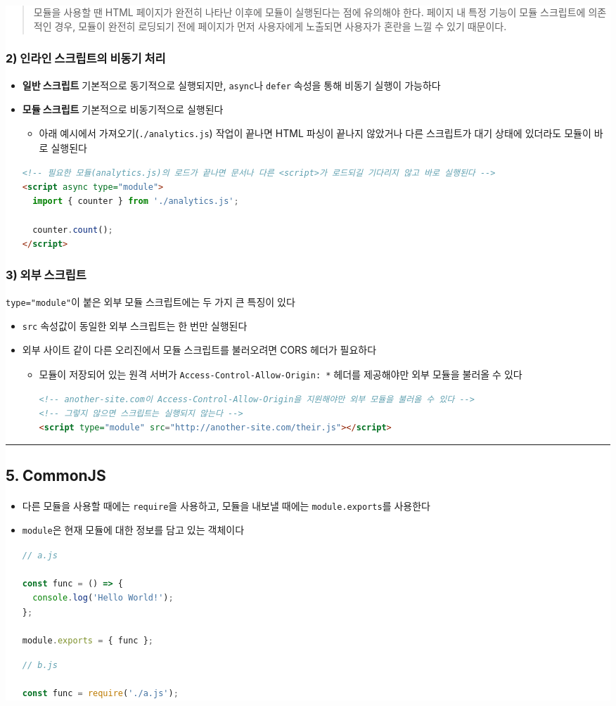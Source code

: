 > 모듈을 사용할 땐 HTML 페이지가 완전히 나타난 이후에 모듈이 실행된다는 점에 유의해야 한다. 페이지 내 특정 기능이 모듈 스크립트에 의존적인 경우, 모듈이 완전히 로딩되기 전에 페이지가 먼저 사용자에게 노출되면 사용자가 혼란을 느낄 수 있기 때문이다.

### 2) 인라인 스크립트의 비동기 처리

- **일반 스크립트** 기본적으로 동기적으로 실행되지만, `async`나 `defer` 속성을 통해 비동기 실행이 가능하다
- **모듈 스크립트** 기본적으로 비동기적으로 실행된다

  - 아래 예시에서 가져오기(`./analytics.js`) 작업이 끝나면 HTML 파싱이 끝나지 않았거나 다른 스크립트가 대기 상태에 있더라도 모듈이 바로 실행된다

  ```html
  <!-- 필요한 모듈(analytics.js)의 로드가 끝나면 문서나 다른 <script>가 로드되길 기다리지 않고 바로 실행된다 -->
  <script async type="module">
    import { counter } from './analytics.js';

    counter.count();
  </script>
  ```

### 3) 외부 스크립트

`type="module"`이 붙은 외부 모듈 스크립트에는 두 가지 큰 특징이 있다

- `src` 속성값이 동일한 외부 스크립트는 한 번만 실행된다
- 외부 사이트 같이 다른 오리진에서 모듈 스크립트를 불러오려면 CORS 헤더가 필요하다

  - 모듈이 저장되어 있는 원격 서버가 `Access-Control-Allow-Origin: *` 헤더를 제공해야만 외부 모듈을 불러올 수 있다

    ```html
    <!-- another-site.com이 Access-Control-Allow-Origin을 지원해야만 외부 모듈을 불러올 수 있다 -->
    <!-- 그렇지 않으면 스크립트는 실행되지 않는다 -->
    <script type="module" src="http://another-site.com/their.js"></script>
    ```

---

## 5. CommonJS

- 다른 모듈을 사용할 때에는 `require`을 사용하고, 모듈을 내보낼 때에는 `module.exports`를 사용한다
- `module`은 현재 모듈에 대한 정보를 담고 있는 객체이다

  ```javascript
  // a.js

  const func = () => {
    console.log('Hello World!');
  };

  module.exports = { func };
  ```

  ```javascript
  // b.js

  const func = require('./a.js');
  ```

